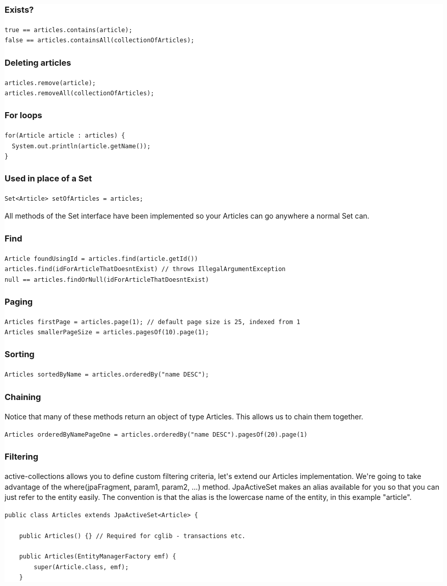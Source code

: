 ### Exists?
    true == articles.contains(article);
    false == articles.containsAll(collectionOfArticles);
    
### Deleting articles
    articles.remove(article);
    articles.removeAll(collectionOfArticles);

### For loops

    for(Article article : articles) {
      System.out.println(article.getName());
    }

### Used in place of a Set
    Set<Article> setOfArticles = articles;
All methods of the Set interface have been implemented so your Articles can go anywhere a normal Set can.

### Find
    Article foundUsingId = articles.find(article.getId())
    articles.find(idForArticleThatDoesntExist) // throws IllegalArgumentException
    null == articles.findOrNull(idForArticleThatDoesntExist)

### Paging
    Articles firstPage = articles.page(1); // default page size is 25, indexed from 1
    Articles smallerPageSize = articles.pagesOf(10).page(1);

### Sorting
    Articles sortedByName = articles.orderedBy("name DESC");

### Chaining
Notice that many of these methods return an object of type Articles. This allows us to chain them together.

    Articles orderedByNamePageOne = articles.orderedBy("name DESC").pagesOf(20).page(1)

### Filtering
active-collections allows you to define custom filtering criteria, let's extend our Articles implementation. We're going to take advantage of the where(jpaFragment, param1, param2, ...) method. JpaActiveSet makes an alias available for you so that you can just refer to the entity easily. The convention is that the alias is the lowercase name of the entity, in this example "article".

    public class Articles extends JpaActiveSet<Article> {

        public Articles() {} // Required for cglib - transactions etc.

        public Articles(EntityManagerFactory emf) {
            super(Article.class, emf);
        }
    